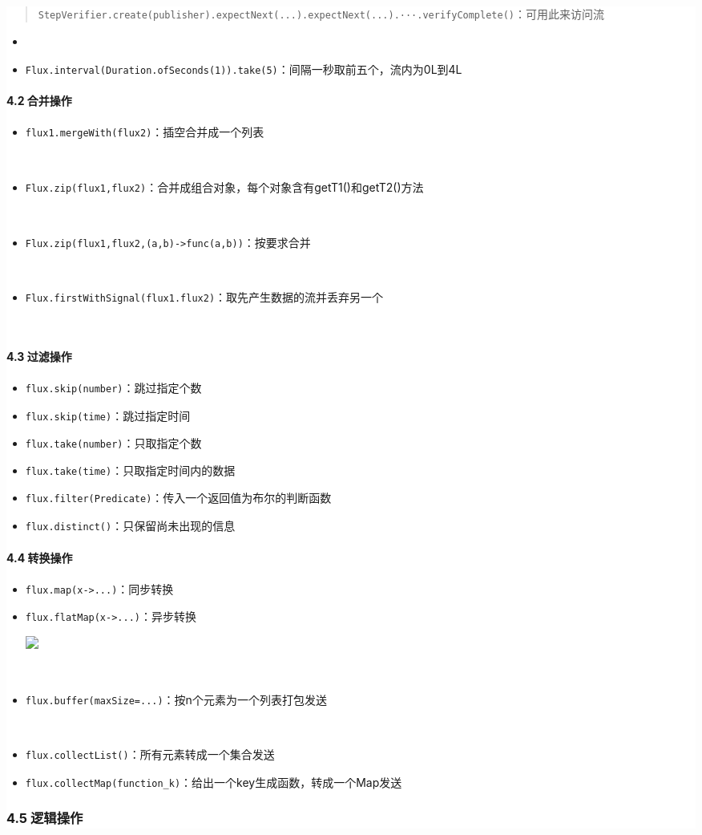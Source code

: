   > `StepVerifier.create(publisher).expectNext(...).expectNext(...).···.verifyComplete()`：可用此来访问流

- <img title="" src="file:///C:/Users/Mad_Mas/AppData/Roaming/marktext/images/2024-01-01-21-28-21-image.png" alt="" width="158"><img title="" src="file:///C:/Users/Mad_Mas/AppData/Roaming/marktext/images/2024-01-01-21-28-28-image.png" alt="" width="237"><img src="file:///C:/Users/Mad_Mas/AppData/Roaming/marktext/images/2024-01-01-21-28-34-image.png" title="" alt="" width="194">

- `Flux.interval(Duration.ofSeconds(1)).take(5)`：间隔一秒取前五个，流内为0L到4L

#### 4.2 合并操作

- `flux1.mergeWith(flux2)`：插空合并成一个列表
  
  <img src="file:///C:/Users/Mad_Mas/AppData/Roaming/marktext/images/2024-01-01-21-33-22-image.png" title="" alt="" width="246">

- `Flux.zip(flux1,flux2)`：合并成组合对象，每个对象含有getT1()和getT2()方法
  
  <img src="file:///C:/Users/Mad_Mas/AppData/Roaming/marktext/images/2024-01-01-21-33-15-image.png" title="" alt="" width="240">

- `Flux.zip(flux1,flux2,(a,b)->func(a,b))`：按要求合并
  
  <img src="file:///C:/Users/Mad_Mas/AppData/Roaming/marktext/images/2024-01-01-21-34-12-image.png" title="" alt="" width="160">

- `Flux.firstWithSignal(flux1.flux2)`：取先产生数据的流并丢弃另一个
  
  <img src="file:///C:/Users/Mad_Mas/AppData/Roaming/marktext/images/2024-01-01-21-35-52-image.png" title="" alt="" width="182">

#### 4.3 过滤操作

- `flux.skip(number)`：跳过指定个数

- `flux.skip(time)`：跳过指定时间

- `flux.take(number)`：只取指定个数

- `flux.take(time)`：只取指定时间内的数据

- `flux.filter(Predicate)`：传入一个返回值为布尔的判断函数

- `flux.distinct()`：只保留尚未出现的信息

#### 4.4 转换操作

- `flux.map(x->...)`：同步转换

- `flux.flatMap(x->...)`：异步转换
  
  ![](C:\Users\Mad_Mas\AppData\Roaming\marktext\images\2024-01-01-21-48-08-image.png)
  
  <img src="file:///C:/Users/Mad_Mas/AppData/Roaming/marktext/images/2024-01-01-21-51-50-image.png" title="" alt="" width="188"><img title="" src="file:///C:/Users/Mad_Mas/AppData/Roaming/marktext/images/2024-01-01-21-51-58-image.png" alt="" width="250">

- `flux.buffer(maxSize=...)`：按n个元素为一个列表打包发送
  
  <img src="file:///C:/Users/Mad_Mas/AppData/Roaming/marktext/images/2024-01-01-21-55-17-image.png" title="" alt="" width="482">

- `flux.collectList()`：所有元素转成一个集合发送

- `flux.collectMap(function_k)`：给出一个key生成函数，转成一个Map发送

### 4.5 逻辑操作
